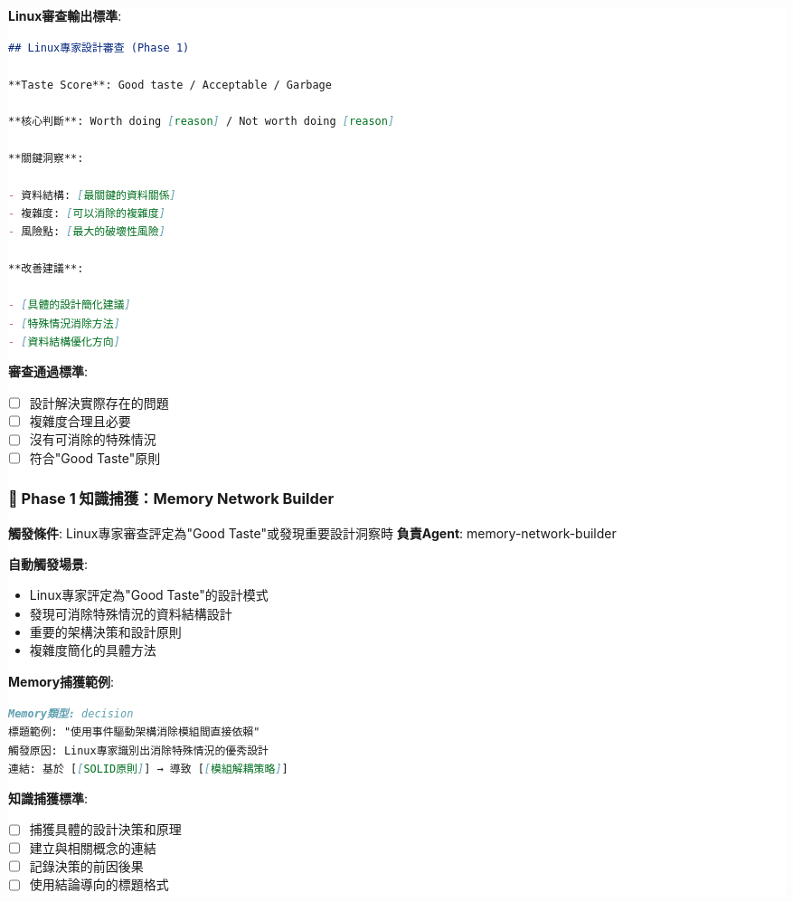 **Linux審查輸出標準**:

```markdown
## Linux專家設計審查 (Phase 1)

**Taste Score**: Good taste / Acceptable / Garbage

**核心判斷**: Worth doing [reason] / Not worth doing [reason]

**關鍵洞察**:

- 資料結構: [最關鍵的資料關係]
- 複雜度: [可以消除的複雜度]
- 風險點: [最大的破壞性風險]

**改善建議**:

- [具體的設計簡化建議]
- [特殊情況消除方法]
- [資料結構優化方向]
```

**審查通過標準**:

- [ ] 設計解決實際存在的問題
- [ ] 複雜度合理且必要
- [ ] 沒有可消除的特殊情況
- [ ] 符合"Good Taste"原則

### 🧠 Phase 1 知識捕獲：Memory Network Builder

**觸發條件**: Linux專家審查評定為"Good Taste"或發現重要設計洞察時
**負責Agent**: memory-network-builder

**自動觸發場景**:

- Linux專家評定為"Good Taste"的設計模式
- 發現可消除特殊情況的資料結構設計
- 重要的架構決策和設計原則
- 複雜度簡化的具體方法

**Memory捕獲範例**:

```markdown
Memory類型: decision
標題範例: "使用事件驅動架構消除模組間直接依賴"
觸發原因: Linux專家識別出消除特殊情況的優秀設計
連結: 基於 [[SOLID原則]] → 導致 [[模組解耦策略]]
```

**知識捕獲標準**:

- [ ] 捕獲具體的設計決策和原理
- [ ] 建立與相關概念的連結
- [ ] 記錄決策的前因後果
- [ ] 使用結論導向的標題格式
